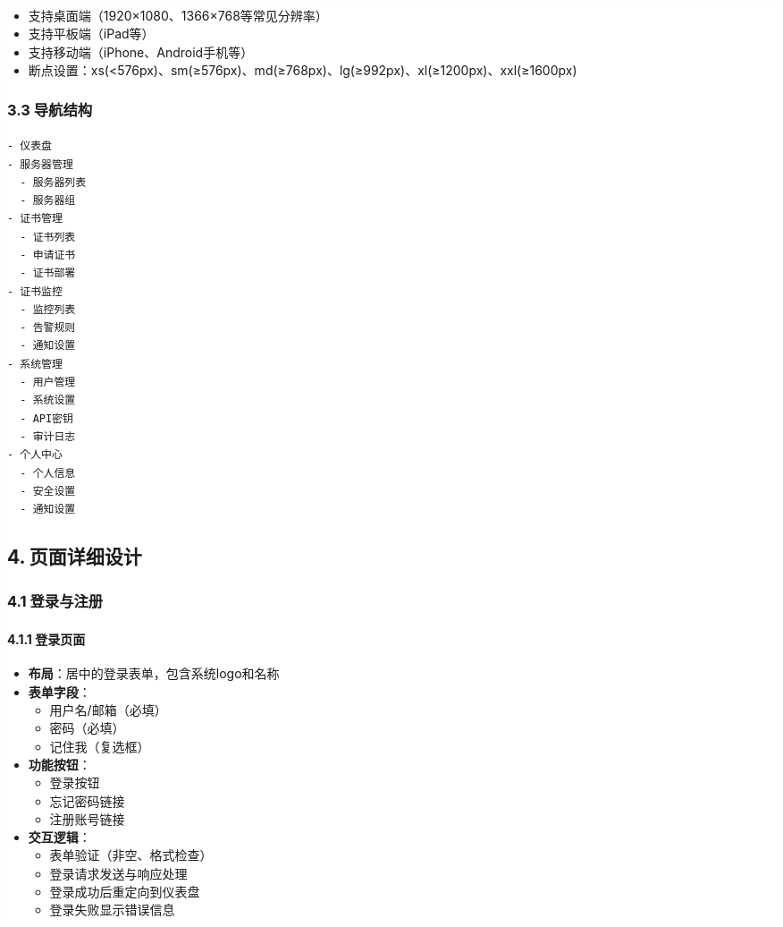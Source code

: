 - 支持桌面端（1920×1080、1366×768等常见分辨率）
- 支持平板端（iPad等）
- 支持移动端（iPhone、Android手机等）
- 断点设置：xs(<576px)、sm(≥576px)、md(≥768px)、lg(≥992px)、xl(≥1200px)、xxl(≥1600px)

### 3.3 导航结构

```
- 仪表盘
- 服务器管理
  - 服务器列表
  - 服务器组
- 证书管理
  - 证书列表
  - 申请证书
  - 证书部署
- 证书监控
  - 监控列表
  - 告警规则
  - 通知设置
- 系统管理
  - 用户管理
  - 系统设置
  - API密钥
  - 审计日志
- 个人中心
  - 个人信息
  - 安全设置
  - 通知设置
```

## 4. 页面详细设计

### 4.1 登录与注册

#### 4.1.1 登录页面

- **布局**：居中的登录表单，包含系统logo和名称
- **表单字段**：
  - 用户名/邮箱（必填）
  - 密码（必填）
  - 记住我（复选框）
- **功能按钮**：
  - 登录按钮
  - 忘记密码链接
  - 注册账号链接
- **交互逻辑**：
  - 表单验证（非空、格式检查）
  - 登录请求发送与响应处理
  - 登录成功后重定向到仪表盘
  - 登录失败显示错误信息
